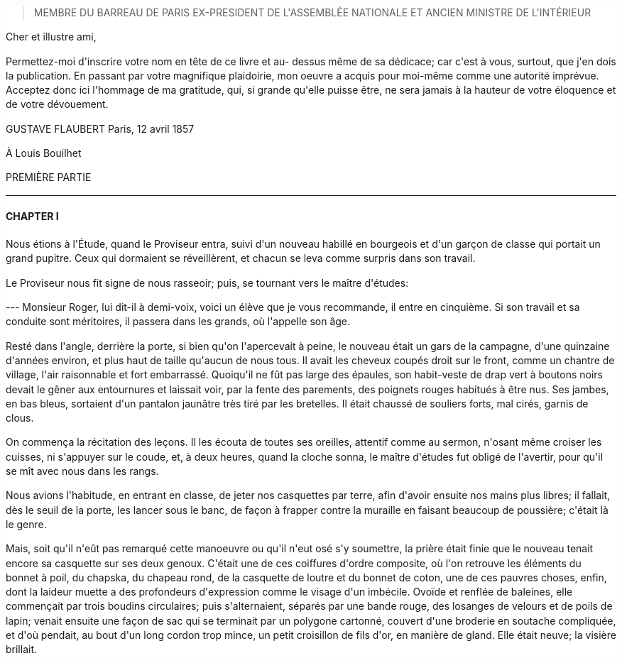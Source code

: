 > MEMBRE DU BARREAU DE PARIS 
> EX-PRESIDENT DE L'ASSEMBLÉE 
> NATIONALE ET ANCIEN MINISTRE DE L'INTÉRIEUR

Cher et illustre ami,

Permettez-moi d'inscrire votre nom en tête de ce livre et au- dessus même de sa dédicace; car c'est à vous, surtout, que j'en dois la publication. En passant par votre magnifique plaidoirie, mon oeuvre a acquis pour moi-même comme une autorité imprévue. Acceptez donc ici l'hommage de ma gratitude, qui, si grande qu'elle puisse être, ne sera jamais à la hauteur de votre éloquence et de votre dévouement.

GUSTAVE FLAUBERT
Paris, 12 avril 1857

À Louis Bouilhet

PREMIÈRE PARTIE

---

#### CHAPTER I

Nous étions à l'Étude, quand le Proviseur entra, suivi d'un nouveau habillé en bourgeois et d'un garçon de classe qui portait un grand pupitre. Ceux qui dormaient se réveillèrent, et chacun se leva comme surpris dans son travail.

Le Proviseur nous fit signe de nous rasseoir; puis, se tournant vers le maître d'études:

--- Monsieur Roger, lui dit-il à demi-voix, voici un élève que je vous recommande, il entre en cinquième. Si son travail et sa conduite sont méritoires, il passera dans les grands, où l'appelle son âge.

Resté dans l'angle, derrière la porte, si bien qu'on l'apercevait à peine, le nouveau était un gars de la campagne, d'une quinzaine d'années environ, et plus haut de taille qu'aucun de nous tous. Il avait les cheveux coupés droit sur le front, comme un chantre de village, l'air raisonnable et fort embarrassé. Quoiqu'il ne fût pas large des épaules, son habit-veste de drap vert à boutons noirs devait le gêner aux entournures et laissait voir, par la fente des parements, des poignets rouges habitués à être nus. Ses jambes, en bas bleus, sortaient d'un pantalon jaunâtre très tiré par les bretelles. Il était chaussé de souliers forts, mal cirés, garnis de clous.

On commença la récitation des leçons. Il les écouta de toutes ses oreilles, attentif comme au sermon, n'osant même croiser les cuisses, ni s'appuyer sur le coude, et, à deux heures, quand la cloche sonna, le maître d'études fut obligé de l'avertir, pour qu'il se mît avec nous dans les rangs.

Nous avions l'habitude, en entrant en classe, de jeter nos casquettes par terre, afin d'avoir ensuite nos mains plus libres; il fallait, dès le seuil de la porte, les lancer sous le banc, de façon à frapper contre la muraille en faisant beaucoup de poussière; c'était là le genre.

Mais, soit qu'il n'eût pas remarqué cette manoeuvre ou qu'il n'eut osé s'y soumettre, la prière était finie que le nouveau tenait encore sa casquette sur ses deux genoux. C'était une de ces coiffures d'ordre composite, où l'on retrouve les éléments du bonnet à poil, du chapska, du chapeau rond, de la casquette de loutre et du bonnet de coton, une de ces pauvres choses, enfin, dont la laideur muette a des profondeurs d'expression comme le visage d'un imbécile. Ovoïde et renflée de baleines, elle commençait par trois boudins circulaires; puis s'alternaient, séparés par une bande rouge, des losanges de velours et de poils de lapin; venait ensuite une façon de sac qui se terminait par un polygone cartonné, couvert d'une broderie en soutache compliquée, et d'où pendait, au bout d'un long cordon trop mince, un petit croisillon de fils d'or, en manière de gland. Elle était neuve; la visière brillait.
